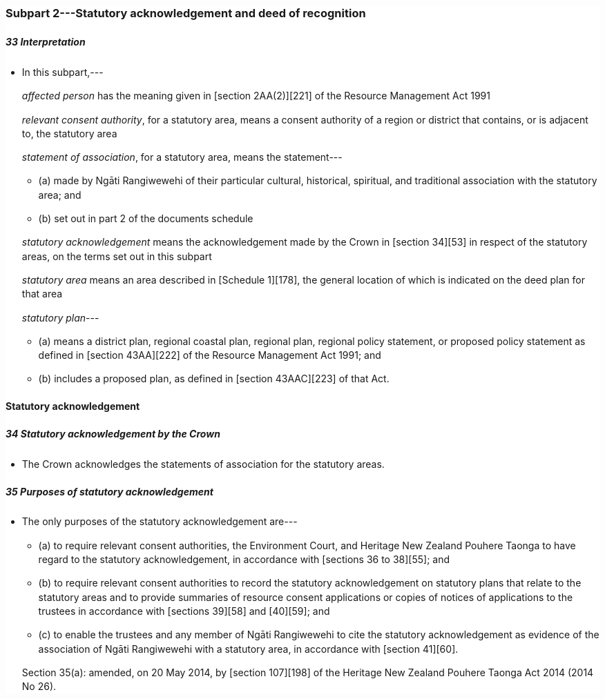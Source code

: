 ### Subpart 2---Statutory acknowledgement and deed of recognition

##### 33 Interpretation
    
*   In this subpart,---
    
    _affected person_ has the meaning given in [section 2AA(2)][221] of the Resource Management Act 1991
    
    _relevant consent authority_, for a statutory area, means a consent authority of a region or district that contains, or is adjacent to, the statutory area
    
    _statement of association_, for a statutory area, means the statement---
        
    *   (a) made by Ngāti Rangiwewehi of their particular cultural, historical, spiritual, and traditional association with the statutory area; and
    
    *   (b) set out in part 2 of the documents schedule
    
    _statutory acknowledgement_ means the acknowledgement made by the Crown in [section 34][53] in respect of the statutory areas, on the terms set out in this subpart
    
    _statutory area_ means an area described in [Schedule 1][178], the general location of which is indicated on the deed plan for that area
    
    _statutory plan_---
        
    *   (a) means a district plan, regional coastal plan, regional plan, regional policy statement, or proposed policy statement as defined in [section 43AA][222] of the Resource Management Act 1991; and
    
    *   (b) includes a proposed plan, as defined in [section 43AAC][223] of that Act.
    
    

#### Statutory acknowledgement

##### 34 Statutory acknowledgement by the Crown
    
*   The Crown acknowledges the statements of association for the statutory areas.

##### 35 Purposes of statutory acknowledgement
    
*   The only purposes of the statutory acknowledgement are---
        
    *   (a) to require relevant consent authorities, the Environment Court, and Heritage New Zealand Pouhere Taonga to have regard to the statutory acknowledgement, in accordance with [sections 36 to 38][55]; and
    
    *   (b) to require relevant consent authorities to record the statutory acknowledgement on statutory plans that relate to the statutory areas and to provide summaries of resource consent applications or copies of notices of applications to the trustees in accordance with [sections 39][58] and [40][59]; and
    
    *   (c) to enable the trustees and any member of Ngāti Rangiwewehi to cite the statutory acknowledgement as evidence of the association of Ngāti Rangiwewehi with a statutory area, in accordance with [section 41][60].
    
    Section 35(a): amended, on 20 May 2014, by [section 107][198] of the Heritage New Zealand Pouhere Taonga Act 2014 (2014 No 26).
